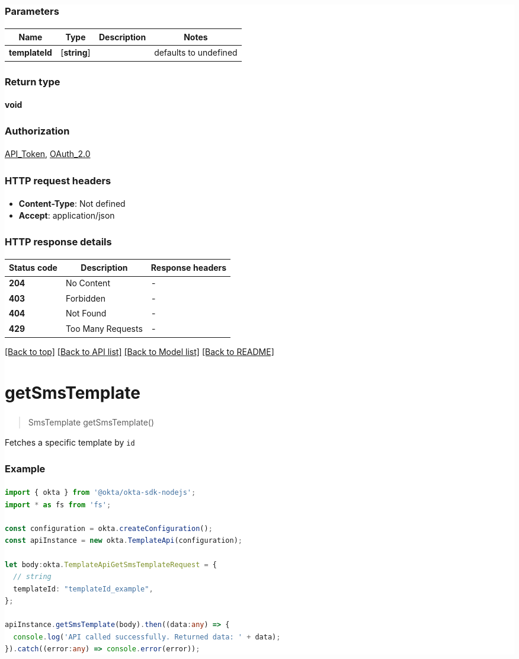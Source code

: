 
### Parameters

Name | Type | Description  | Notes
------------- | ------------- | ------------- | -------------
 **templateId** | [**string**] |  | defaults to undefined


### Return type

**void**

### Authorization

[API_Token](README.md#API_Token), [OAuth_2.0](README.md#OAuth_2.0)

### HTTP request headers

 - **Content-Type**: Not defined
 - **Accept**: application/json


### HTTP response details
| Status code | Description | Response headers |
|-------------|-------------|------------------|
**204** | No Content |  -  |
**403** | Forbidden |  -  |
**404** | Not Found |  -  |
**429** | Too Many Requests |  -  |

[[Back to top]](#) [[Back to API list]](README.md#documentation-for-api-endpoints) [[Back to Model list]](README.md#documentation-for-models) [[Back to README]](README.md)

# **getSmsTemplate**
> SmsTemplate getSmsTemplate()

Fetches a specific template by `id`

### Example


```typescript
import { okta } from '@okta/okta-sdk-nodejs';
import * as fs from 'fs';

const configuration = okta.createConfiguration();
const apiInstance = new okta.TemplateApi(configuration);

let body:okta.TemplateApiGetSmsTemplateRequest = {
  // string
  templateId: "templateId_example",
};

apiInstance.getSmsTemplate(body).then((data:any) => {
  console.log('API called successfully. Returned data: ' + data);
}).catch((error:any) => console.error(error));
```
